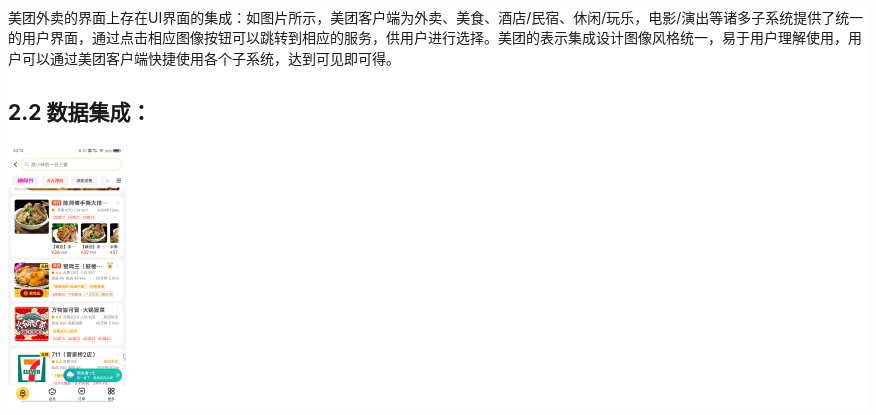 
​	美团外卖的界面上存在UI界面的集成：如图片所示，美团客户端为外卖、美食、酒店/民宿、休闲/玩乐，电影/演出等诸多子系统提供了统一的用户界面，通过点击相应图像按钮可以跳转到相应的服务，供用户进行选择。美团的表示集成设计图像风格统一，易于用户理解使用，用户可以通过美团客户端快捷使用各个子系统，达到可见即可得。

## 2.2 **数据集成：**

<img src="美团分析.assets/数据集成.jpg" alt="数据集成" style="zoom:25%;" />
